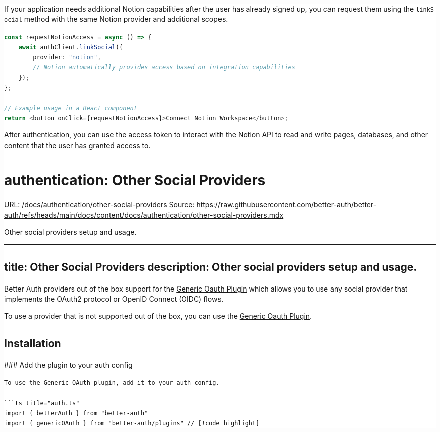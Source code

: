 If your application needs additional Notion capabilities after the user has already signed up, you can request them using the `linkSocial` method with the same Notion provider and additional scopes.

```ts title="auth-client.ts"
const requestNotionAccess = async () => {
    await authClient.linkSocial({
        provider: "notion",
        // Notion automatically provides access based on integration capabilities
    });
};

// Example usage in a React component
return <button onClick={requestNotionAccess}>Connect Notion Workspace</button>;
```

<Callout>
  After authentication, you can use the access token to interact with the Notion API to read and write pages, databases, and other content that the user has granted access to.
</Callout>



# authentication: Other Social Providers
URL: /docs/authentication/other-social-providers
Source: https://raw.githubusercontent.com/better-auth/better-auth/refs/heads/main/docs/content/docs/authentication/other-social-providers.mdx

Other social providers setup and usage.
        
***

title: Other Social Providers
description: Other social providers setup and usage.
----------------------------------------------------

Better Auth providers out of the box support for the [Generic Oauth Plugin](/docs/plugins/generic-oauth) which allows you to use any social provider that implements the OAuth2 protocol or OpenID Connect (OIDC) flows.

To use a provider that is not supported out of the box, you can use the [Generic Oauth Plugin](/docs/plugins/generic-oauth).

## Installation

<Steps>
  <Step>
    ### Add the plugin to your auth config

    To use the Generic OAuth plugin, add it to your auth config.

    ```ts title="auth.ts"
    import { betterAuth } from "better-auth"
    import { genericOAuth } from "better-auth/plugins" // [!code highlight]

